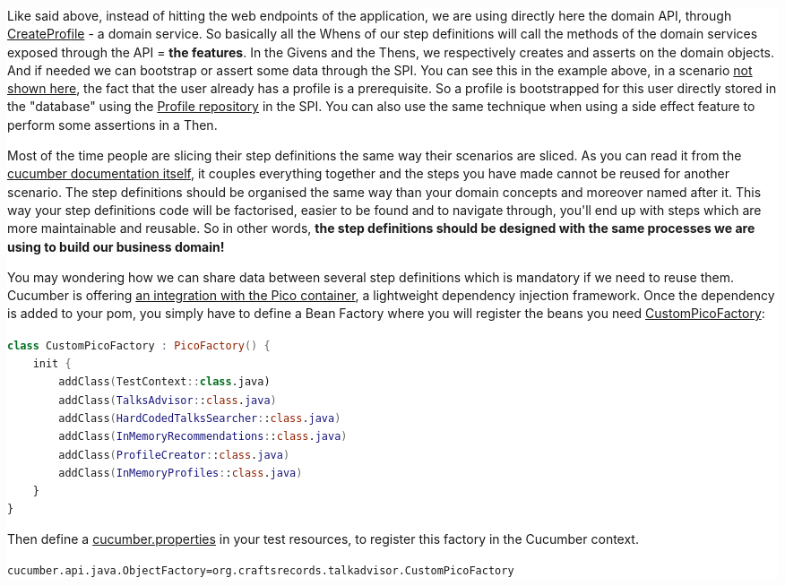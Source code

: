 Like said above, instead of hitting the web endpoints of the application, we are using directly here the domain API, through [CreateProfile](https://gitlab.com/crafts-records/talkadvisor/talkadvisor-back/blob/master/talkadvisor-domain/src/main/kotlin/org/craftsrecords/talkadvisor/recommendation/api/CreateProfile.kt) - a domain service.
So basically all the Whens of our step definitions will call the methods of the domain services exposed through the API = **the features**. In the Givens and the Thens, we respectively creates and asserts on the domain objects. And if needed we can bootstrap or assert some data through the SPI. 
You can see this in the example above, in a scenario [not shown here](https://gitlab.com/crafts-records/talkadvisor/talkadvisor-back/blob/d58d0dee5b92eac15765d6f0f1bd467040dae915/talkadvisor-domain/src/test/resources/features/profiles.feature#L17), the fact that the user already has a profile is a prerequisite. 
So a profile is bootstrapped for this user directly stored in the "database" using the [Profile repository](https://gitlab.com/crafts-records/talkadvisor/talkadvisor-back/blob/master/talkadvisor-domain/src/main/kotlin/org/craftsrecords/talkadvisor/recommendation/spi/Profiles.kt) in the SPI.
You can also use the same technique when using a side effect feature to perform some assertions in a Then.

Most of the time people are slicing their step definitions the same way their scenarios are sliced. As you can read it from the [cucumber documentation itself](https://docs.cucumber.io/guides/anti-patterns/), it couples everything together and the steps you have made cannot be reused for another scenario.
The step definitions should be organised the same way than your domain concepts and moreover named after it. This way your step definitions code will be factorised, easier to be found and to navigate through, you'll end up with steps which are more maintainable and reusable.
So in other words, **the step definitions should be designed with the same processes we are using to build our business domain!**

You may wondering how we can share data between several step definitions which is mandatory if we need to reuse them. Cucumber is offering [an integration with the Pico container](https://docs.cucumber.io/cucumber/state/#dependency-injection), a lightweight dependency injection framework.
Once the dependency is added to your pom, you simply have to define a Bean Factory where you will register the beans you need [CustomPicoFactory](https://gitlab.com/crafts-records/talkadvisor/talkadvisor-back/blob/master/talkadvisor-domain/src/test/kotlin/org/craftsrecords/talkadvisor/CustomPicoFactory.kt):

```kotlin
class CustomPicoFactory : PicoFactory() {
    init {
        addClass(TestContext::class.java)
        addClass(TalksAdvisor::class.java)
        addClass(HardCodedTalksSearcher::class.java)
        addClass(InMemoryRecommendations::class.java)
        addClass(ProfileCreator::class.java)
        addClass(InMemoryProfiles::class.java)
    }
}
```

Then define a [cucumber.properties](https://gitlab.com/crafts-records/talkadvisor/talkadvisor-back/blob/master/talkadvisor-domain/src/test/resources/cucumber.properties) in your test resources, to register this factory in the Cucumber context.

```properties
cucumber.api.java.ObjectFactory=org.craftsrecords.talkadvisor.CustomPicoFactory
```
